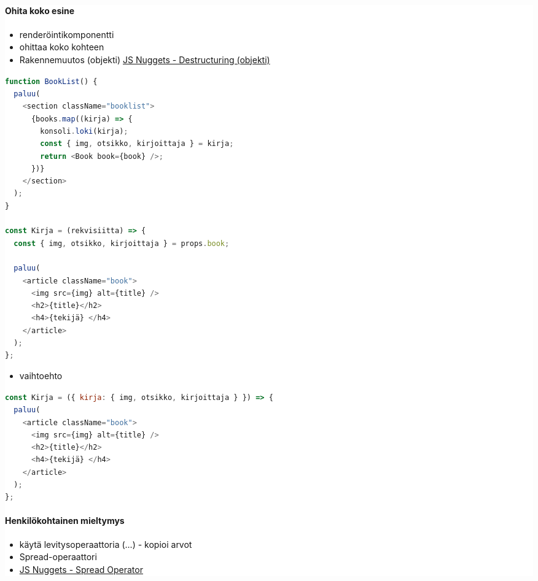 #### Ohita koko esine

- renderöintikomponentti
- ohittaa koko kohteen
- Rakennemuutos (objekti)
  [JS Nuggets - Destructuring (objekti)](https://www.youtube.com/watch?v=i4vhNKihfto&list=PLnHJACx3NwAfRUcuKaYhZ6T5NRIpzgNGJ&index=8&t=1s)

```js
function BookList() {
  paluu(
    <section className="booklist">
      {books.map((kirja) => {
        konsoli.loki(kirja);
        const { img, otsikko, kirjoittaja } = kirja;
        return <Book book={book} />;
      })}
    </section>
  );
}

const Kirja = (rekvisiitta) => {
  const { img, otsikko, kirjoittaja } = props.book;

  paluu(
    <article className="book">
      <img src={img} alt={title} />
      <h2>{title}</h2>
      <h4>{tekijä} </h4>
    </article>
  );
};
```

- vaihtoehto

```js
const Kirja = ({ kirja: { img, otsikko, kirjoittaja } }) => {
  paluu(
    <article className="book">
      <img src={img} alt={title} />
      <h2>{title}</h2>
      <h4>{tekijä} </h4>
    </article>
  );
};
```

#### Henkilökohtainen mieltymys

- käytä levitysoperaattoria (...) - kopioi arvot
- Spread-operaattori
- [JS Nuggets - Spread Operator](https://www.youtube.com/watch?v=4Zyr5a3m0Fc&list=PLnHJACx3NwAfRUcuKaYhZ6T5NRIpzgNGJ&index=10)
